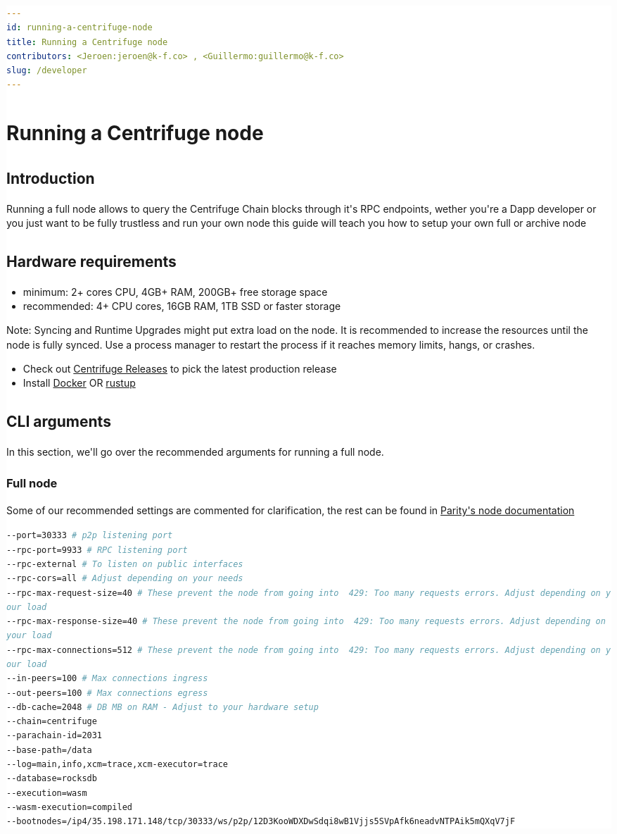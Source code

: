 ```yaml
---
id: running-a-centrifuge-node
title: Running a Centrifuge node
contributors: <Jeroen:jeroen@k-f.co> , <Guillermo:guillermo@k-f.co>
slug: /developer
---
```


# Running a Centrifuge node

## Introduction

Running a full node allows to query the Centrifuge Chain blocks through it's RPC endpoints, wether you're a Dapp developer or you
just want to be fully trustless and run your own node this guide will teach you how to setup your own full or archive node

## Hardware requirements

- minimum: 2+ cores CPU, 4GB+ RAM, 200GB+ free storage space
- recommended: 4+ CPU cores, 16GB RAM, 1TB SSD or faster storage

Note: Syncing and Runtime Upgrades might put extra load on the node. It is recommended to increase the resources until the node is fully synced. Use a process manager to restart the process if it reaches memory limits, hangs, or crashes.

- Check out [Centrifuge Releases](https://github.com/centrifuge/centrifuge-chain/releases) to pick the latest production release
- Install [Docker](https://www.docker.com/) OR [rustup](https://rustup.rs/)

## CLI arguments

In this section, we'll go over the recommended arguments for running a full node.

### Full node

Some of our recommended settings are commented for clarification, the rest can be found in [Parity's node documentation](https://docs.substrate.io/reference/command-line-tools/node-template/)

```bash
--port=30333 # p2p listening port
--rpc-port=9933 # RPC listening port
--rpc-external # To listen on public interfaces
--rpc-cors=all # Adjust depending on your needs
--rpc-max-request-size=40 # These prevent the node from going into  429: Too many requests errors. Adjust depending on your load
--rpc-max-response-size=40 # These prevent the node from going into  429: Too many requests errors. Adjust depending on your load
--rpc-max-connections=512 # These prevent the node from going into  429: Too many requests errors. Adjust depending on your load
--in-peers=100 # Max connections ingress
--out-peers=100 # Max connections egress
--db-cache=2048 # DB MB on RAM - Adjust to your hardware setup
--chain=centrifuge
--parachain-id=2031
--base-path=/data
--log=main,info,xcm=trace,xcm-executor=trace
--database=rocksdb
--execution=wasm
--wasm-execution=compiled
--bootnodes=/ip4/35.198.171.148/tcp/30333/ws/p2p/12D3KooWDXDwSdqi8wB1Vjjs5SVpAfk6neadvNTPAik5mQXqV7jF
```